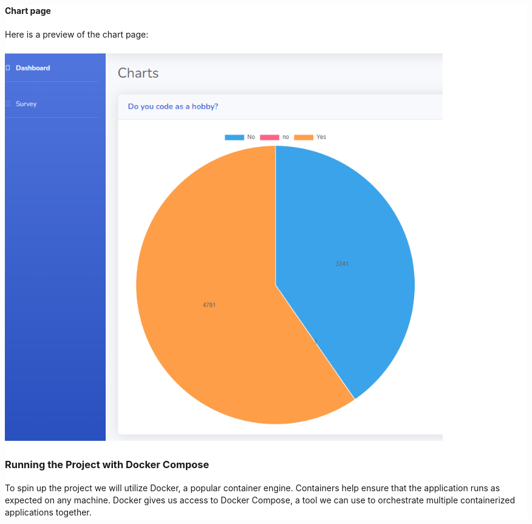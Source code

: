 
#### Chart page


Here is a preview of the chart page:
<br /><br />
<img src="4_survey_chart_answer.png" width="721" height="638">


### Running the Project with Docker Compose

To spin up the project we will utilize Docker, a popular container engine.
Containers help ensure that the application runs as expected on any machine.
Docker gives us access to Docker Compose, a tool we can use to orchestrate multiple containerized applications together.  
